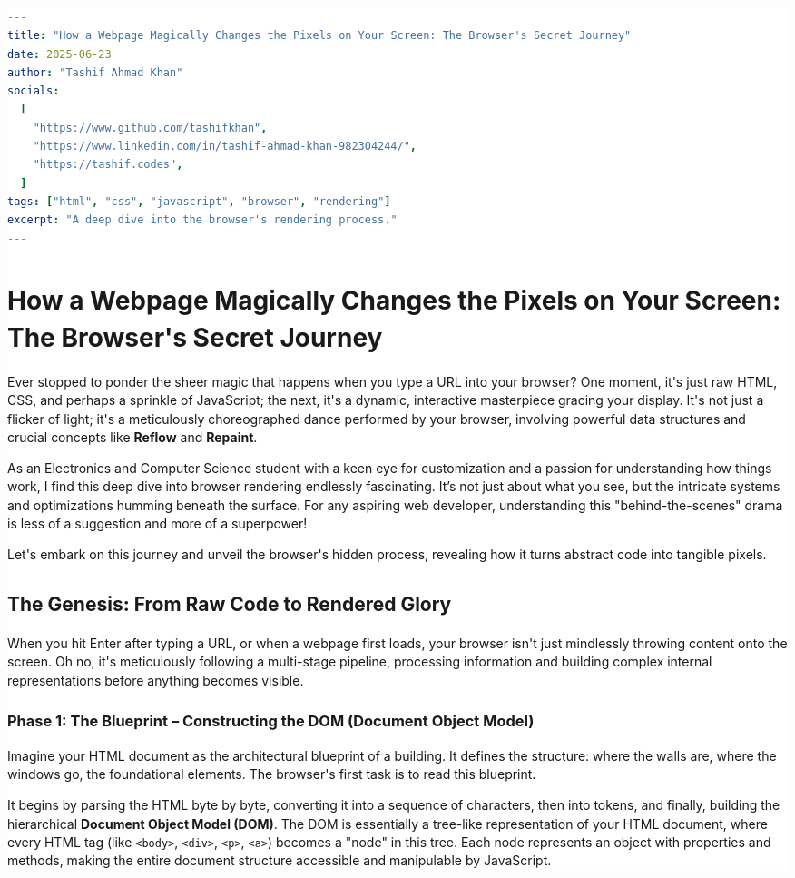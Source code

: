 ```yaml
---
title: "How a Webpage Magically Changes the Pixels on Your Screen: The Browser's Secret Journey"
date: 2025-06-23
author: "Tashif Ahmad Khan"
socials:
  [
    "https://www.github.com/tashifkhan",
    "https://www.linkedin.com/in/tashif-ahmad-khan-982304244/",
    "https://tashif.codes",
  ]
tags: ["html", "css", "javascript", "browser", "rendering"]
excerpt: "A deep dive into the browser's rendering process."
---
```


# How a Webpage Magically Changes the Pixels on Your Screen: The Browser's Secret Journey

Ever stopped to ponder the sheer magic that happens when you type a URL into your browser? One moment, it's just raw HTML, CSS, and perhaps a sprinkle of JavaScript; the next, it's a dynamic, interactive masterpiece gracing your display. It's not just a flicker of light; it's a meticulously choreographed dance performed by your browser, involving powerful data structures and crucial concepts like **Reflow** and **Repaint**.

As an Electronics and Computer Science student with a keen eye for customization and a passion for understanding how things work, I find this deep dive into browser rendering endlessly fascinating. It’s not just about what you see, but the intricate systems and optimizations humming beneath the surface. For any aspiring web developer, understanding this "behind-the-scenes" drama is less of a suggestion and more of a superpower!

Let's embark on this journey and unveil the browser's hidden process, revealing how it turns abstract code into tangible pixels.

## The Genesis: From Raw Code to Rendered Glory

When you hit Enter after typing a URL, or when a webpage first loads, your browser isn't just mindlessly throwing content onto the screen. Oh no, it's meticulously following a multi-stage pipeline, processing information and building complex internal representations before anything becomes visible.

### Phase 1: The Blueprint – Constructing the DOM (Document Object Model)

Imagine your HTML document as the architectural blueprint of a building. It defines the structure: where the walls are, where the windows go, the foundational elements. The browser's first task is to read this blueprint.

It begins by parsing the HTML byte by byte, converting it into a sequence of characters, then into tokens, and finally, building the hierarchical **Document Object Model (DOM)**. The DOM is essentially a tree-like representation of your HTML document, where every HTML tag (like `<body>`, `<div>`, `<p>`, `<a>`) becomes a "node" in this tree. Each node represents an object with properties and methods, making the entire document structure accessible and manipulable by JavaScript.
